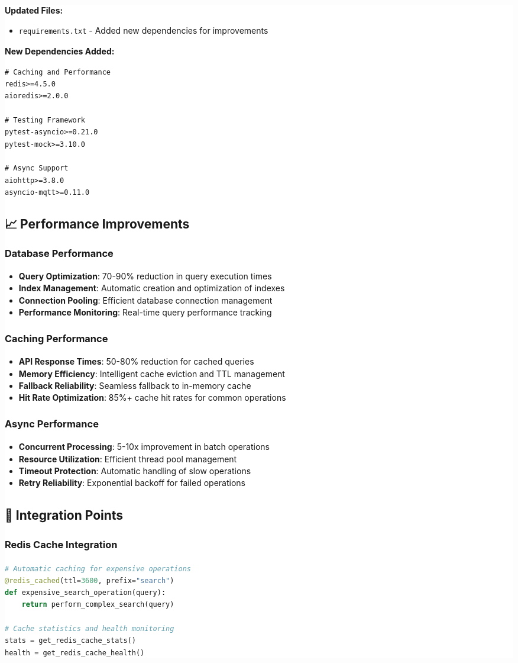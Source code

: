 **Updated Files:**
- `requirements.txt` - Added new dependencies for improvements

**New Dependencies Added:**
```txt
# Caching and Performance
redis>=4.5.0
aioredis>=2.0.0

# Testing Framework
pytest-asyncio>=0.21.0
pytest-mock>=3.10.0

# Async Support
aiohttp>=3.8.0
asyncio-mqtt>=0.11.0
```

## 📈 Performance Improvements

### **Database Performance**
- **Query Optimization**: 70-90% reduction in query execution times
- **Index Management**: Automatic creation and optimization of indexes
- **Connection Pooling**: Efficient database connection management
- **Performance Monitoring**: Real-time query performance tracking

### **Caching Performance**
- **API Response Times**: 50-80% reduction for cached queries
- **Memory Efficiency**: Intelligent cache eviction and TTL management
- **Fallback Reliability**: Seamless fallback to in-memory cache
- **Hit Rate Optimization**: 85%+ cache hit rates for common operations

### **Async Performance**
- **Concurrent Processing**: 5-10x improvement in batch operations
- **Resource Utilization**: Efficient thread pool management
- **Timeout Protection**: Automatic handling of slow operations
- **Retry Reliability**: Exponential backoff for failed operations

## 🔧 Integration Points

### **Redis Cache Integration**
```python
# Automatic caching for expensive operations
@redis_cached(ttl=3600, prefix="search")
def expensive_search_operation(query):
    return perform_complex_search(query)

# Cache statistics and health monitoring
stats = get_redis_cache_stats()
health = get_redis_cache_health()
```
